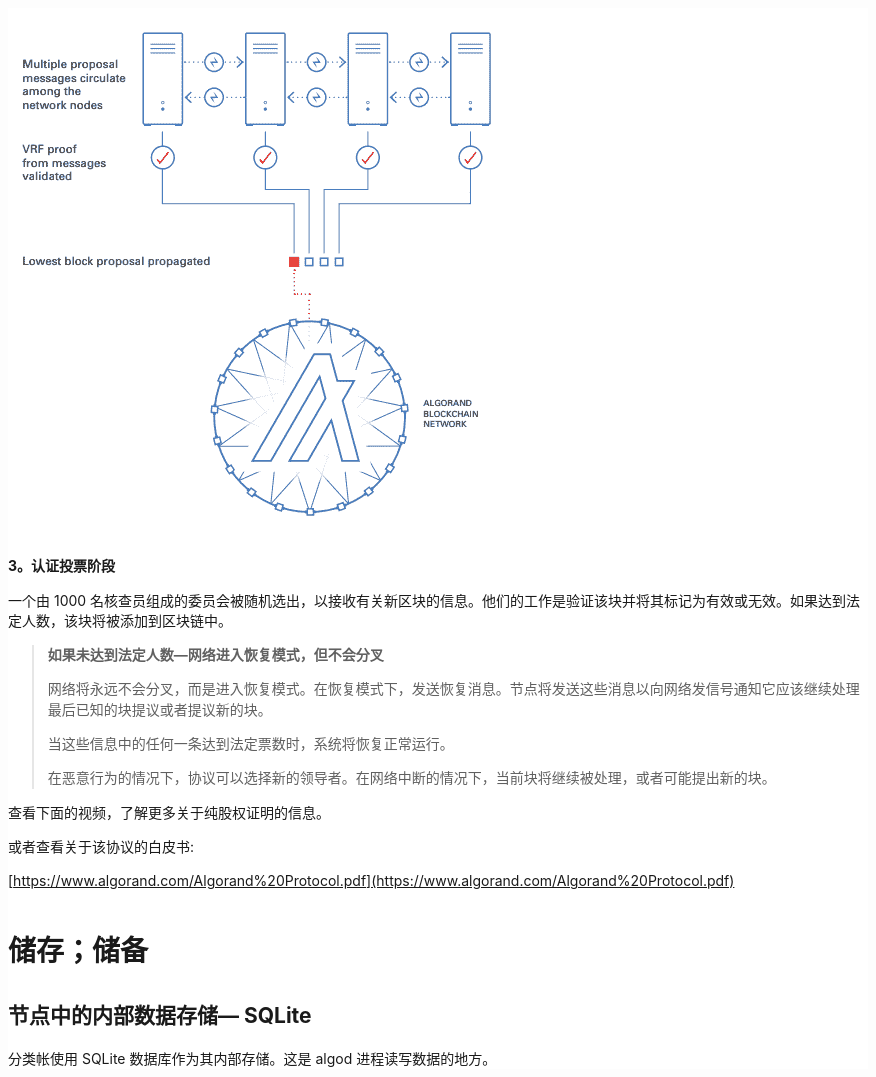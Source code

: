![](img/43ad2f75b8445ec25966f52c505a4086.png)

**3。认证投票阶段**

一个由 1000 名核查员组成的委员会被随机选出，以接收有关新区块的信息。他们的工作是验证该块并将其标记为有效或无效。如果达到法定人数，该块将被添加到区块链中。

> **如果未达到法定人数—网络进入恢复模式，但不会分叉**
> 
> 网络将永远不会分叉，而是进入恢复模式。在恢复模式下，发送恢复消息。节点将发送这些消息以向网络发信号通知它应该继续处理最后已知的块提议或者提议新的块。
> 
> 当这些信息中的任何一条达到法定票数时，系统将恢复正常运行。
> 
> 在恶意行为的情况下，协议可以选择新的领导者。在网络中断的情况下，当前块将继续被处理，或者可能提出新的块。

查看下面的视频，了解更多关于纯股权证明的信息。

或者查看关于该协议的白皮书:

[https://www.algorand.com/Algorand%20Protocol.pdf](https://www.algorand.com/Algorand%20Protocol.pdf)

# 储存；储备

## 节点中的内部数据存储— SQLite

分类帐使用 SQLite 数据库作为其内部存储。这是 algod 进程读写数据的地方。
